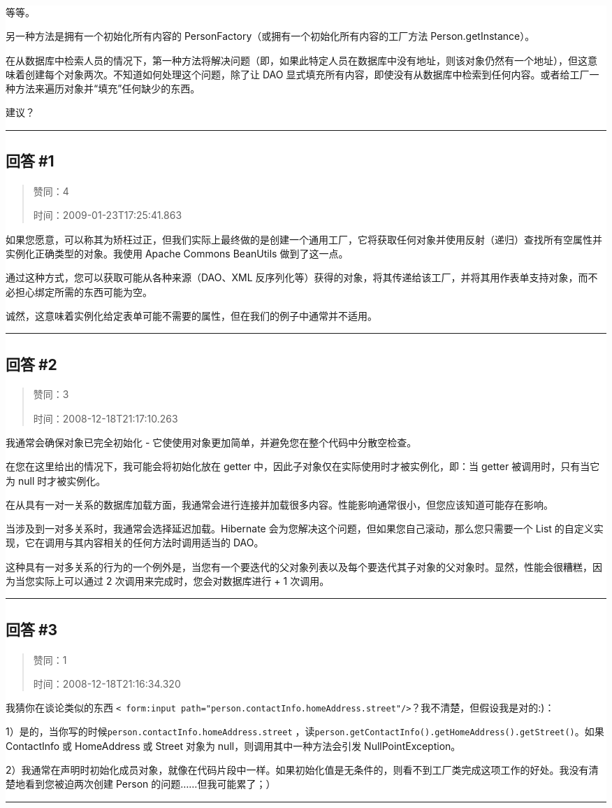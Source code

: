 等等。

另一种方法是拥有一个初始化所有内容的 PersonFactory（或拥有一个初始化所有内容的工厂方法 Person.getInstance）。

在从数据库中检索人员的情况下，第一种方法将解决问题（即，如果此特定人员在数据库中没有地址，则该对象仍然有一个地址），但这意味着创建每个对象两次。不知道如何处理这个问题，除了让 DAO 显式填充所有内容，即使没有从数据库中检索到任何内容。或者给工厂一种方法来遍历对象并“填充”任何缺少的东西。

建议？

* * *

## 回答 #1

> 赞同：4
> 
> 时间：2009-01-23T17:25:41.863

如果您愿意，可以称其为矫枉过正，但我​​们实际上最终做的是创建一个通用工厂，它将获取任何对象并使用反射（递归）查找所有空属性并实例化正确类型的对象。我使用 Apache Commons BeanUtils 做到了这一点。

通过这种方式，您可以获取可能从各种来源（DAO、XML 反序列化等）获得的对象，将其传递给该工厂，并将其用作表单支持对象，而不必担心绑定所需的东西可能为空。

诚然，这意味着实例化给定表单可能不需要的属性，但在我们的例子中通常并不适用。

* * *

## 回答 #2

> 赞同：3
> 
> 时间：2008-12-18T21:17:10.263

我通常会确保对象已完全初始化 - 它使使用对象更加简单，并避免您在整个代码中分散空检查。

在您在这里给出的情况下，我可能会将初始化放在 getter 中，因此子对象仅在实际使用时才被实例化，即：当 getter 被调用时，只有当它为 null 时才被实例化。

在从具有一对一关系的数据库加载方面，我通常会进行连接并加载很多内容。性能影响通常很小，但您应该知道可能存在影响。

当涉及到一对多关系时，我通常会选择延迟加载。Hibernate 会为您解决这个问题，但如果您自己滚动，那么您只需要一个 List 的自定义实现，它在调用与其内容相关的任何方法时调用适当的 DAO。

这种具有一对多关系的行为的一个例外是，当您有一个要迭代的父对象列表以及每个要迭代其子对象的父对象时。显然，性能会很糟糕，因为当您实际上可以通过 2 次调用来完成时，您会对数据库进行 + 1 次调用。

* * *

## 回答 #3

> 赞同：1
> 
> 时间：2008-12-18T21:16:34.320

我猜你在谈论类似的东西 `< form:input path="person.contactInfo.homeAddress.street"/>`？我不清楚，但假设我是对的:)：

1）是的，当你写的时候`person.contactInfo.homeAddress.street` ，读`person.getContactInfo().getHomeAddress().getStreet()`。如果 ContactInfo 或 HomeAddress 或 Street 对象为 null，则调用其中一种方法会引发 NullPointException。

2）我通常在声明时初始化成员对象，就像在代码片段中一样。如果初始化值是无条件的，则看不到工厂类完成这项工作的好处。我没有清楚地看到您被迫两次创建 Person 的问题……但我可能累了；）

* * *
